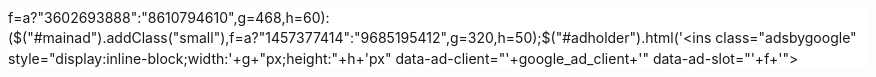 f=a?"3602693888":"8610794610",g=468,h=60):($("#mainad").addClass("small"),f=a?"1457377414":"9685195412",g=320,h=50);$("#adholder").html('<ins class="adsbygoogle" style="display:inline-block;width:'+g+"px;height:"+h+'px" data-ad-client="'+google_ad_client+'" data-ad-slot="'+f+'"></ins><script>(adsbygoogle = window.adsbygoogle || []).push({});<\/script>');$(window).trigger("resize")}}function C(a){"undefined"!=typeof console&&"undefined"!=typeof dm&&console.log(a+"  ["+((new Date-na)/1E3).toFixed(2)+
"]")}window.historyChanged=!1;window.serverLookupActive=0;var La=window.location.pathname,Ca=window.location.protocol+"//www.guiacomercialdazn.com.br",i=google.maps,Ya="/img/marker.png",na;window.map="";window.panorama="";var G,S,za,l=0,qa=0,ca=null,R=null,Ia=null,sa=null,ta=null,va=null,Ma=!1,D=null,ka=0,ua=!0,ga,xa=!1,L=!1,P="",Q=null,s=null,A="",F="",z=null,Ha=3E4,Ja,Ga=!1,la=!1,w=!1,ia=!1,eb=isTouch?1E3:500,$a=new Date,Za=!0,Oa=4,v={defaultMapZoom:15,maxSmallMapZoom:17,svTypes:"accounting airport amusement_park aquarium art_gallery atm bakery bank bar beauty_salon bicycle_store book_store bowling_alley bus_station cafe campground car_dealer car_rental car_repair car_wash casino cemetery church city_hall clothing_store convenience_store courthouse dentist department_store doctor electrician electronics_store embassy establishment finance fire_station florist food funeral_home furniture_store gas_station general_contractor grocery_or_supermarket gym hair_care hardware_store health hindu_temple home_goods_store hospital insurance_agency jewelry_store laundry lawyer library liquor_store local_government_office locksmith lodging meal_delivery meal_takeaway mosque movie_rental movie_theater moving_company museum night_club painter park parking pet_store pharmacy physiotherapist place_of_worship plumber police post_office real_estate_agency restaurant roofing_contractor rv_park school shoe_store shopping_mall spa stadium storage store subway_station synagogue taxi_stand train_station travel_agency university veterinary_care zoo premise subpremise route post_box room floor natural_feature neighborhood postal_code street_address street_number transit_station point_of_interest intersection".split(" "),
svRadii:[[50,!1],[200,!1],[250,!0]],svClickRadii:[[50,!1],[200,!1],[1E3,!1],[5E3,!1],[4E4,!1],[1E5,!1]]},N;window.cache={auto:{},auto_server:{},placeid:{},placeid_server:{},places:{},geo:{},rgeo:{},sv:{}};var u={inputs:[],searches:[],counts:{mc:0,ac:0,pd:0,go:0,rgo:0,sv:0}};window.states={sv:{},map:{}};try{sessionStorage&&sessionStorage.getItem("states")&&(states=JSON.parse(sessionStorage.getItem("states")))}catch(fb){}var B=new Spinner({lines:12,length:8,width:4,radius:10,color:"#fff",speed:3,trail:47,
shadow:!0,hwaccel:!1,className:"spinner",zIndex:100,top:"auto",left:"auto"});$(document).ready(function(){FastClick.attach(document.body);if(isTouch)$("#search").one("click",function(){var a=window.innerHeight;setTimeout(function(){window.innerHeight<a&&(isSoftKeyboard=!0)},2500)});$("#search").autoComplete({minChars:3,delay:50,source:function(a,f){aa(a)?f({}):(a=I(),$.when(useServerCache&&"XXX"!=window.countryCode?ra(a):U(a)).done(function(a){f(a)}))},onSelect:function(){$("#form").submit()},renderItem:function(a,
f){var f=f.replace(/[-\/\\^$*+?.()|[\]{}]/g,"\\$&"),g=RegExp("("+f.split(" ").join("|")+")","gi"),h="";$.each(a.terms,function(f){var i=this.value.replace(g,"<i>$1</i>");h=0==f?h+("<b>"+i+"</b>"):f==a.terms.length-1?h+(", "+i):h+(" "+i)});return'<div class="autocomplete-suggestion" data-val="'+a.description+'">'+h+"</div>"}});$("#search").on("keyup input",$.debounce(eb,function(){isSoftKeyboard||(ia?(F="",m(!1)):($("#hint").remove(),$.when(Z()).done(function(){F="";m(!1)})))}));$("#form").on("submit",
function(){ia?m(!0):$.when(Z()).done(function(){F="";m(!0)});isSoftKeyboard&&$("#search").blur();return!1});$("#search-clear").on("click",function(){j(0);$("#search").blur().val("").focus();$("#form").get(0).reset()});$("#globe-button").on("click",function(){!$(this).hasClass("disabled")&&1==l&&(K(),map.setZoom(map.getZoom()+2),map.panTo(map.getCenter()),map.setCenter(z),$(this).hide(),$("#road-button").removeClass("disabled").attr("title",$("#road-button").attr("data-title")).show())});$("#road-button").on("click",
function(){if(!$(this).hasClass("disabled")&&2==l){var a=t();!panorama.getPosition()&&0==u.searches.length&&a?(F=a,m()):(J(),map.setZoom(map.getZoom()-2),map.panTo(map.getCenter()),map.setCenter(z),$(this).hide(),$("#globe-button").show())}});$("#link,#img-link,#latlng-link").on("click",function(){isTouch?$(this).get(0).setSelectionRange(0,$(this).val().length):$(this).select();q($(this).attr("id"))});$(window).on("orientationchange",function(){setTimeout(function(){E()},1E3);setTimeout(function(){Ka(firstPage)},
1E3)});$("#random-button").on("click",function(){if(!$(this).hasClass("disabled")){if(Ga)return!1;ha(1);1==l&&map.getZoom()>v.maxSmallMapZoom?(map.setZoom(v.maxSmallMapZoom),i.event.addListenerOnce(map,"bounds_changed",function(){Fa()})):Fa();oa("/random")}});$("#maparrow").toggler(function(){$_map.addClass("noshow");$(this).attr("class","up")},function(){$_map.removeClass("noshow");i.event.trigger(map,"resize");$(this).attr("class","down")});$("#about-link").on("click",function(){$("#about-box").modal()});